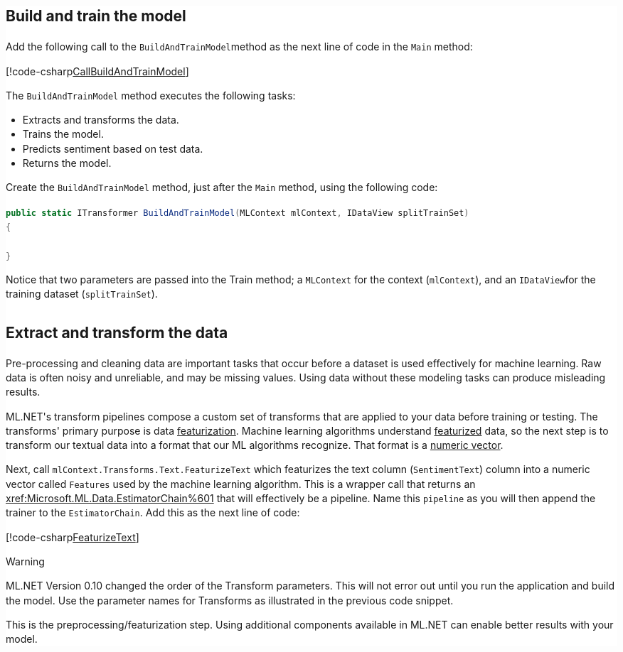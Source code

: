 ## Build and train the model

Add the following call to the `BuildAndTrainModel`method as the next line of code in the `Main` method:

[!code-csharp[CallBuildAndTrainModel](../../../samples/machine-learning/tutorials/SentimentAnalysis/Program.cs#CallBuildAndTrainModel)]

The `BuildAndTrainModel` method executes the following tasks:

* Extracts and transforms the data.
* Trains the model.
* Predicts sentiment based on test data.
* Returns the model.

Create the `BuildAndTrainModel` method, just after the `Main` method, using the following code:

```csharp
public static ITransformer BuildAndTrainModel(MLContext mlContext, IDataView splitTrainSet)
{

}
```

Notice that two parameters are passed into the Train method; a `MLContext` for the context (`mlContext`), and an `IDataView`for the training dataset (`splitTrainSet`). 

## Extract and transform the data

Pre-processing and cleaning data are important tasks that occur before a dataset is used effectively for machine learning. Raw data is often noisy and unreliable, and may be missing values. Using data without these modeling tasks can produce misleading results.

ML.NET's transform pipelines compose a custom set of transforms that are applied to your data before training or testing. The transforms' primary purpose is data [featurization](../resources/glossary.md#feature-engineering). Machine learning algorithms understand [featurized](../resources/glossary.md#feature) data, so the next step is to transform our textual data into a format that our ML algorithms recognize. That format is a [numeric vector](../resources/glossary.md#numerical-feature-vector).

Next, call `mlContext.Transforms.Text.FeaturizeText` which featurizes the text column (`SentimentText`) column into a numeric vector called `Features` used by the machine learning algorithm. This is a wrapper call that returns an <xref:Microsoft.ML.Data.EstimatorChain%601> that will effectively be a pipeline. Name this `pipeline` as you will then append the trainer to the `EstimatorChain`. Add this as the next line of code:

[!code-csharp[FeaturizeText](../../../samples/machine-learning/tutorials/SentimentAnalysis/Program.cs#FeaturizeText "Featurize the text")]

>[!WARNING]
> ML.NET Version 0.10 changed the order of the Transform parameters. This will not error out until you run the application and build the model. Use the parameter names for Transforms as illustrated in the previous code snippet.

This is the preprocessing/featurization step. Using additional components available in ML.NET can enable better results with your model.
